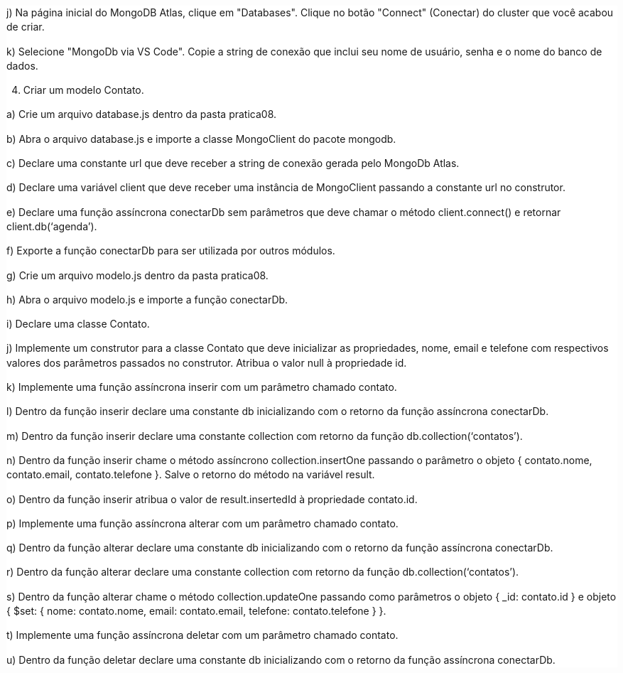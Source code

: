 j) Na página inicial do MongoDB Atlas, clique em "Databases". Clique no botão "Connect" (Conectar) do cluster que você acabou de criar.

k) Selecione "MongoDb via VS Code". Copie a string de conexão que inclui seu nome de usuário, senha e o nome do banco de dados.


4. Criar um modelo Contato.

a) Crie um arquivo database.js dentro da pasta pratica08.

b) Abra o arquivo database.js e importe a classe MongoClient do pacote mongodb.

c) Declare uma constante url que deve receber a string de conexão gerada pelo MongoDb Atlas.

d) Declare uma variável client que deve receber uma instância de MongoClient passando a constante url no construtor.

e) Declare uma função assíncrona conectarDb sem parâmetros que deve chamar o método client.connect() e retornar client.db(‘agenda’).

f) Exporte a função conectarDb para ser utilizada por outros módulos. 

g) Crie um arquivo modelo.js dentro da pasta pratica08.

h) Abra o arquivo modelo.js e importe a função conectarDb.

i) Declare uma classe Contato.

j) Implemente um construtor para a classe Contato que deve inicializar as propriedades, nome, email e telefone com respectivos valores dos parâmetros passados no construtor. Atribua o valor null à propriedade id.

k) Implemente uma função assíncrona inserir com um parâmetro chamado contato.

l) Dentro da função inserir declare uma constante db inicializando com o retorno da função assíncrona conectarDb.

m) Dentro da função inserir declare uma constante collection com retorno da função db.collection(‘contatos’).

n) Dentro da função inserir chame o método assíncrono collection.insertOne passando o parâmetro o objeto { contato.nome, contato.email, contato.telefone }. Salve o retorno do método na variável result.

o) Dentro da função inserir atribua o valor de result.insertedId à propriedade contato.id.

p) Implemente uma função assíncrona alterar com um parâmetro chamado contato. 

q) Dentro da função alterar declare uma constante db inicializando com o retorno da função assíncrona conectarDb.

r) Dentro da função alterar declare uma constante collection com retorno da função db.collection(‘contatos’).

s) Dentro da função alterar chame o método collection.updateOne passando como parâmetros o objeto { _id: contato.id } e objeto { $set: { nome: contato.nome, email: contato.email, telefone: contato.telefone } }.

t) Implemente uma função assíncrona deletar com um parâmetro chamado contato. 

u) Dentro da função deletar declare uma constante db inicializando com o retorno da função assíncrona conectarDb.
